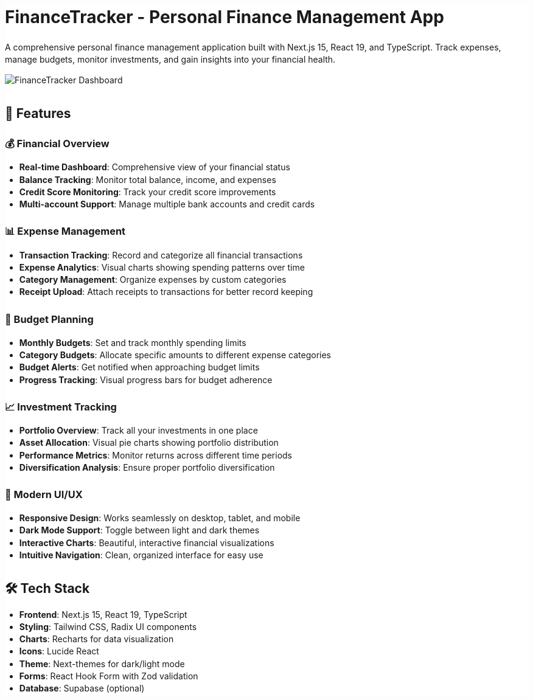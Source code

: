 # FinanceTracker - Personal Finance Management App

A comprehensive personal finance management application built with Next.js 15, React 19, and TypeScript. Track expenses, manage budgets, monitor investments, and gain insights into your financial health.

![FinanceTracker Dashboard](/public/dashboard-screenshot.png)

## 🚀 Features

### 💰 Financial Overview
- **Real-time Dashboard**: Comprehensive view of your financial status
- **Balance Tracking**: Monitor total balance, income, and expenses
- **Credit Score Monitoring**: Track your credit score improvements
- **Multi-account Support**: Manage multiple bank accounts and credit cards

### 📊 Expense Management
- **Transaction Tracking**: Record and categorize all financial transactions
- **Expense Analytics**: Visual charts showing spending patterns over time
- **Category Management**: Organize expenses by custom categories
- **Receipt Upload**: Attach receipts to transactions for better record keeping

### 🎯 Budget Planning
- **Monthly Budgets**: Set and track monthly spending limits
- **Category Budgets**: Allocate specific amounts to different expense categories
- **Budget Alerts**: Get notified when approaching budget limits
- **Progress Tracking**: Visual progress bars for budget adherence

### 📈 Investment Tracking
- **Portfolio Overview**: Track all your investments in one place
- **Asset Allocation**: Visual pie charts showing portfolio distribution
- **Performance Metrics**: Monitor returns across different time periods
- **Diversification Analysis**: Ensure proper portfolio diversification

### 📱 Modern UI/UX
- **Responsive Design**: Works seamlessly on desktop, tablet, and mobile
- **Dark Mode Support**: Toggle between light and dark themes
- **Interactive Charts**: Beautiful, interactive financial visualizations
- **Intuitive Navigation**: Clean, organized interface for easy use

## 🛠️ Tech Stack

- **Frontend**: Next.js 15, React 19, TypeScript
- **Styling**: Tailwind CSS, Radix UI components
- **Charts**: Recharts for data visualization
- **Icons**: Lucide React
- **Theme**: Next-themes for dark/light mode
- **Forms**: React Hook Form with Zod validation
- **Database**: Supabase (optional)
